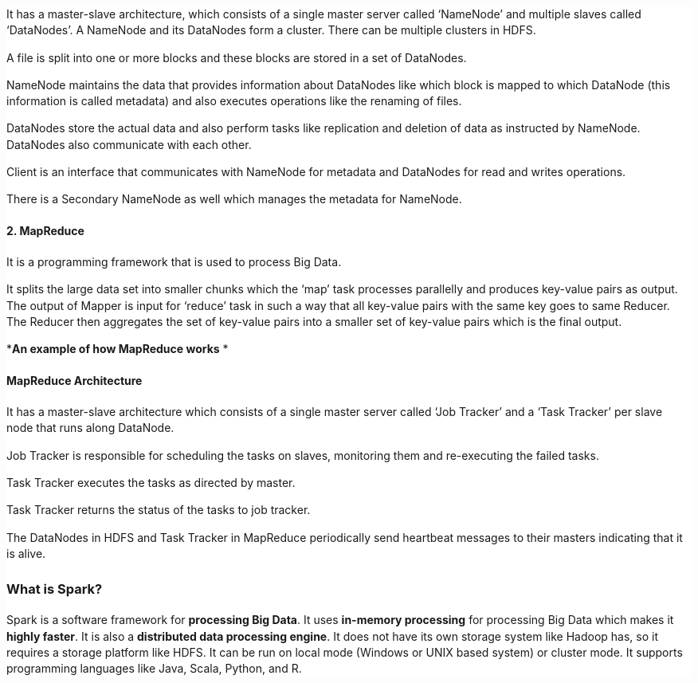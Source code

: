 It has a master-slave architecture, which consists of a single master server called ‘NameNode’ and multiple slaves called ‘DataNodes’. A NameNode and its DataNodes form a cluster. There can be multiple clusters in HDFS.


A file is split into one or more blocks and these blocks are stored in a set of DataNodes.


NameNode maintains the data that provides information about DataNodes like which block is mapped to which DataNode (this information is called metadata) and also executes operations like the renaming of files.


DataNodes store the actual data and also perform tasks like replication and deletion of data as instructed by NameNode. DataNodes also communicate with each other.


Client is an interface that communicates with NameNode for metadata and DataNodes for read and writes operations.


There is a Secondary NameNode as well which manages the metadata for NameNode.

####  

####  **2. MapReduce**

It is a programming framework that is used to process Big Data.

It splits the large data set into smaller chunks which the ‘map’ task processes parallelly and produces key-value pairs as output. The output of Mapper is input for ‘reduce’ task in such a way that all key-value pairs with the same key goes to same Reducer. The Reducer then aggregates the set of key-value pairs into a smaller set of key-value pairs which is the final output.

***An example of how MapReduce works** *

####  **MapReduce Architecture**

It has a master-slave architecture which consists of a single master server called ‘Job Tracker’ and a ‘Task Tracker’ per slave node that runs along DataNode.


Job Tracker is responsible for scheduling the tasks on slaves, monitoring them and re-executing the failed tasks.


Task Tracker executes the tasks as directed by master.


Task Tracker returns the status of the tasks to job tracker.


The DataNodes in HDFS and Task Tracker in MapReduce periodically send heartbeat messages to their masters indicating that it is alive.

###  

###  **What is Spark?**

Spark is a software framework for **processing Big Data**. It uses **in-memory processing** for processing Big Data which makes it **highly faster**. It is also a **distributed data processing engine**. It does not have its own storage system like Hadoop has, so it requires a storage platform like HDFS. It can be run on local mode (Windows or UNIX based system) or cluster mode. It supports programming languages like Java, Scala, Python, and R.
